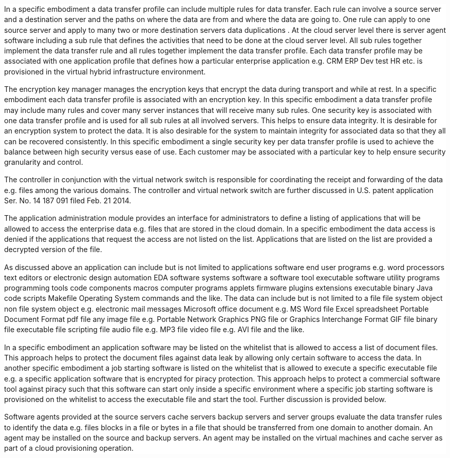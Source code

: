 In a specific embodiment a data transfer profile can include multiple rules for data transfer. Each rule can involve a source server and a destination server and the paths on where the data are from and where the data are going to. One rule can apply to one source server and apply to many two or more destination servers data duplications . At the cloud server level there is server agent software including a sub rule that defines the activities that need to be done at the cloud server level. All sub rules together implement the data transfer rule and all rules together implement the data transfer profile. Each data transfer profile may be associated with one application profile that defines how a particular enterprise application e.g. CRM ERP Dev test HR etc. is provisioned in the virtual hybrid infrastructure environment.

The encryption key manager manages the encryption keys that encrypt the data during transport and while at rest. In a specific embodiment each data transfer profile is associated with an encryption key. In this specific embodiment a data transfer profile may include many rules and cover many server instances that will receive many sub rules. One security key is associated with one data transfer profile and is used for all sub rules at all involved servers. This helps to ensure data integrity. It is desirable for an encryption system to protect the data. It is also desirable for the system to maintain integrity for associated data so that they all can be recovered consistently. In this specific embodiment a single security key per data transfer profile is used to achieve the balance between high security versus ease of use. Each customer may be associated with a particular key to help ensure security granularity and control.

The controller in conjunction with the virtual network switch is responsible for coordinating the receipt and forwarding of the data e.g. files among the various domains. The controller and virtual network switch are further discussed in U.S. patent application Ser. No. 14 187 091 filed Feb. 21 2014.

The application administration module provides an interface for administrators to define a listing of applications that will be allowed to access the enterprise data e.g. files that are stored in the cloud domain. In a specific embodiment the data access is denied if the applications that request the access are not listed on the list. Applications that are listed on the list are provided a decrypted version of the file.

As discussed above an application can include but is not limited to applications software end user programs e.g. word processors text editors or electronic design automation EDA software systems software a software tool executable software utility programs programming tools code components macros computer programs applets firmware plugins extensions executable binary Java code scripts Makefile Operating System commands and the like. The data can include but is not limited to a file file system object non file system object e.g. electronic mail messages Microsoft office document e.g. MS Word file Excel spreadsheet Portable Document Format pdf file any image file e.g. Portable Network Graphics PNG file or Graphics Interchange Format GIF file binary file executable file scripting file audio file e.g. MP3 file video file e.g. AVI file and the like.

In a specific embodiment an application software may be listed on the whitelist that is allowed to access a list of document files. This approach helps to protect the document files against data leak by allowing only certain software to access the data. In another specific embodiment a job starting software is listed on the whitelist that is allowed to execute a specific executable file e.g. a specific application software that is encrypted for piracy protection. This approach helps to protect a commercial software tool against piracy such that this software can start only inside a specific environment where a specific job starting software is provisioned on the whitelist to access the executable file and start the tool. Further discussion is provided below.

Software agents provided at the source servers cache servers backup servers and server groups evaluate the data transfer rules to identify the data e.g. files blocks in a file or bytes in a file that should be transferred from one domain to another domain. An agent may be installed on the source and backup servers. An agent may be installed on the virtual machines and cache server as part of a cloud provisioning operation.
